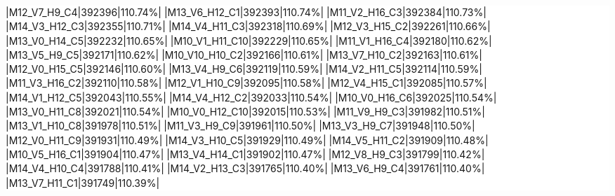 |M12_V7_H9_C4|392396|110.74%|
|M13_V6_H12_C1|392393|110.74%|
|M11_V2_H16_C3|392384|110.73%|
|M14_V3_H12_C3|392355|110.71%|
|M14_V4_H11_C3|392318|110.69%|
|M12_V3_H15_C2|392261|110.66%|
|M13_V0_H14_C5|392232|110.65%|
|M10_V1_H11_C10|392229|110.65%|
|M11_V1_H16_C4|392180|110.62%|
|M13_V5_H9_C5|392171|110.62%|
|M10_V10_H10_C2|392166|110.61%|
|M13_V7_H10_C2|392163|110.61%|
|M12_V0_H15_C5|392146|110.60%|
|M13_V4_H9_C6|392119|110.59%|
|M14_V2_H11_C5|392114|110.59%|
|M11_V3_H16_C2|392110|110.58%|
|M12_V1_H10_C9|392095|110.58%|
|M12_V4_H15_C1|392085|110.57%|
|M14_V1_H12_C5|392043|110.55%|
|M14_V4_H12_C2|392033|110.54%|
|M10_V0_H16_C6|392025|110.54%|
|M13_V0_H11_C8|392021|110.54%|
|M10_V0_H12_C10|392015|110.53%|
|M11_V9_H9_C3|391982|110.51%|
|M13_V1_H10_C8|391978|110.51%|
|M11_V3_H9_C9|391961|110.50%|
|M13_V3_H9_C7|391948|110.50%|
|M12_V0_H11_C9|391931|110.49%|
|M14_V3_H10_C5|391929|110.49%|
|M14_V5_H11_C2|391909|110.48%|
|M10_V5_H16_C1|391904|110.47%|
|M13_V4_H14_C1|391902|110.47%|
|M12_V8_H9_C3|391799|110.42%|
|M14_V4_H10_C4|391788|110.41%|
|M14_V2_H13_C3|391765|110.40%|
|M13_V6_H9_C4|391761|110.40%|
|M13_V7_H11_C1|391749|110.39%|